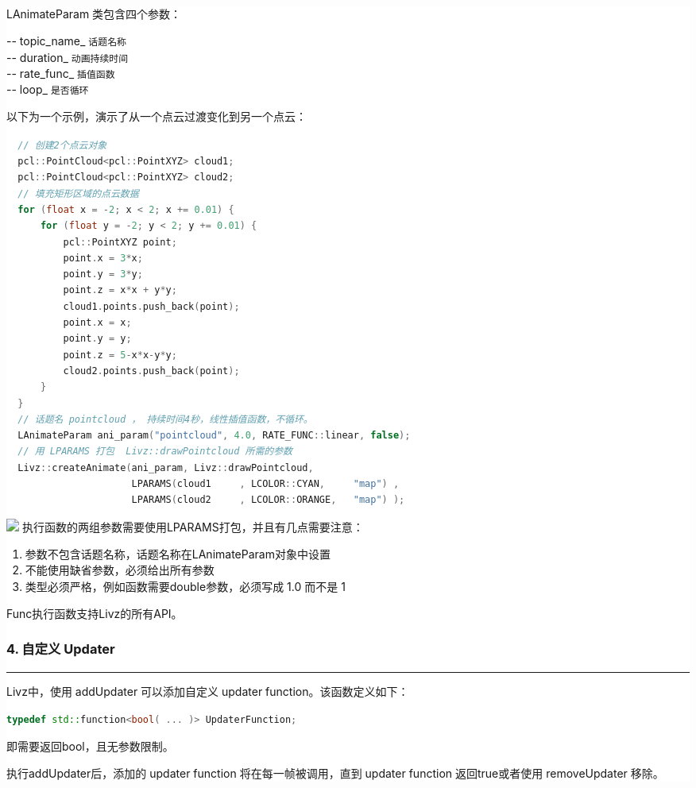 LAnimateParam 类包含四个参数：

-- topic_name_ `话题名称`  
-- duration_   `动画持续时间`  
-- rate_func_  `插值函数`  
-- loop_     `是否循环`

以下为一个示例，演示了从一个点云过渡变化到另一个点云：

```C++
  // 创建2个点云对象
  pcl::PointCloud<pcl::PointXYZ> cloud1;
  pcl::PointCloud<pcl::PointXYZ> cloud2;
  // 填充矩形区域的点云数据
  for (float x = -2; x < 2; x += 0.01) {
      for (float y = -2; y < 2; y += 0.01) {
          pcl::PointXYZ point;
          point.x = 3*x;
          point.y = 3*y;
          point.z = x*x + y*y;
          cloud1.points.push_back(point);
          point.x = x;
          point.y = y;
          point.z = 5-x*x-y*y;
          cloud2.points.push_back(point);
      }
  }
  // 话题名 pointcloud ， 持续时间4秒，线性插值函数，不循环。
  LAnimateParam ani_param("pointcloud", 4.0, RATE_FUNC::linear, false);
  // 用 LPARAMS 打包  Livz::drawPointcloud 所需的参数
  Livz::createAnimate(ani_param, Livz::drawPointcloud, 
                      LPARAMS(cloud1     , LCOLOR::CYAN,     "map") , 
                      LPARAMS(cloud2     , LCOLOR::ORANGE,   "map") );
```

![](/imgs/animate.gif)
执行函数的两组参数需要使用LPARAMS打包，并且有几点需要注意：

1. 参数不包含话题名称，话题名称在LAnimateParam对象中设置
2. 不能使用缺省参数，必须给出所有参数
3. 类型必须严格，例如函数需要double参数，必须写成 1.0 而不是 1

Func执行函数支持Livz的所有API。

### 4. 自定义 Updater
---
Livz中，使用 addUpdater 可以添加自定义 updater function。该函数定义如下：

```C++
typedef std::function<bool( ... )> UpdaterFunction;
```
即需要返回bool，且无参数限制。

执行addUpdater后，添加的 updater function 将在每一帧被调用，直到 updater function 返回true或者使用 removeUpdater 移除。
